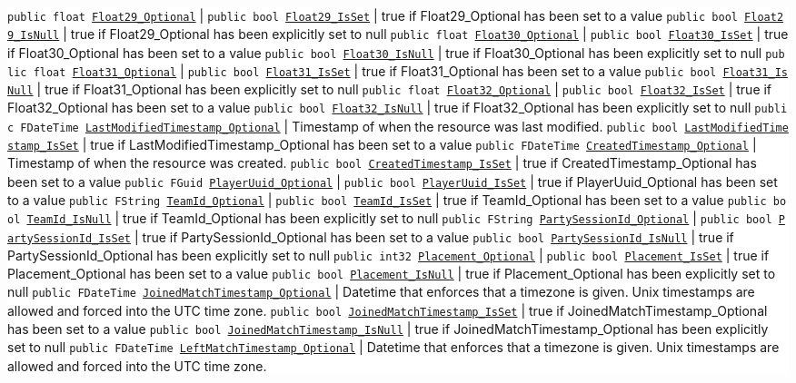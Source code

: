 `public float `[`Float29_Optional`](#structFRHAPI__MatchPlayerResponse_1a56aa9e5aea547e346525085878fd16da) | 
`public bool `[`Float29_IsSet`](#structFRHAPI__MatchPlayerResponse_1a1911851985164d37fc4ed48e3a8ebb9f) | true if Float29_Optional has been set to a value
`public bool `[`Float29_IsNull`](#structFRHAPI__MatchPlayerResponse_1acf147eb370628251ec19c7de87e917e5) | true if Float29_Optional has been explicitly set to null
`public float `[`Float30_Optional`](#structFRHAPI__MatchPlayerResponse_1a39ad6f11513a66dd8a3512d238a3cf98) | 
`public bool `[`Float30_IsSet`](#structFRHAPI__MatchPlayerResponse_1acb514058cb90b7bd09c9bb3da63fe5bd) | true if Float30_Optional has been set to a value
`public bool `[`Float30_IsNull`](#structFRHAPI__MatchPlayerResponse_1a52ea25b80640841cb5c3297674a3a255) | true if Float30_Optional has been explicitly set to null
`public float `[`Float31_Optional`](#structFRHAPI__MatchPlayerResponse_1ae95f2aaf1673455eb57f8275d43ffbfe) | 
`public bool `[`Float31_IsSet`](#structFRHAPI__MatchPlayerResponse_1a250aaa07fc58d39027df328c358c884b) | true if Float31_Optional has been set to a value
`public bool `[`Float31_IsNull`](#structFRHAPI__MatchPlayerResponse_1ada422fc32cbc4f2e51ab709a00be26fe) | true if Float31_Optional has been explicitly set to null
`public float `[`Float32_Optional`](#structFRHAPI__MatchPlayerResponse_1a1417b8b7925ca5b8b48c3aafcf1ba570) | 
`public bool `[`Float32_IsSet`](#structFRHAPI__MatchPlayerResponse_1a7fd9e6bad21c1047515d4b6fef7088ce) | true if Float32_Optional has been set to a value
`public bool `[`Float32_IsNull`](#structFRHAPI__MatchPlayerResponse_1a1ad6af24ba57fcc59396eff3db19ada6) | true if Float32_Optional has been explicitly set to null
`public FDateTime `[`LastModifiedTimestamp_Optional`](#structFRHAPI__MatchPlayerResponse_1a0c2af65bdec76b09730bfd57038e913e) | Timestamp of when the resource was last modified.
`public bool `[`LastModifiedTimestamp_IsSet`](#structFRHAPI__MatchPlayerResponse_1aa1f1eb8dad0a489833bacea2089894c9) | true if LastModifiedTimestamp_Optional has been set to a value
`public FDateTime `[`CreatedTimestamp_Optional`](#structFRHAPI__MatchPlayerResponse_1a65e0b8c89ef4fab63b6c0620081f5fe2) | Timestamp of when the resource was created.
`public bool `[`CreatedTimestamp_IsSet`](#structFRHAPI__MatchPlayerResponse_1ae2c690d9634575d9b96c3351f3c3b8fd) | true if CreatedTimestamp_Optional has been set to a value
`public FGuid `[`PlayerUuid_Optional`](#structFRHAPI__MatchPlayerResponse_1abd3a5527b8e5758bb591339ea7ed895c) | 
`public bool `[`PlayerUuid_IsSet`](#structFRHAPI__MatchPlayerResponse_1a5d660ba42944bf1576f87cbd7fc12bec) | true if PlayerUuid_Optional has been set to a value
`public FString `[`TeamId_Optional`](#structFRHAPI__MatchPlayerResponse_1a8fb1429516384d159301370aba9ae3b6) | 
`public bool `[`TeamId_IsSet`](#structFRHAPI__MatchPlayerResponse_1af8fb65b6b3ca49c4569e00c1f8cc939e) | true if TeamId_Optional has been set to a value
`public bool `[`TeamId_IsNull`](#structFRHAPI__MatchPlayerResponse_1a317895843cd9581160c4d8cf4bf9b65f) | true if TeamId_Optional has been explicitly set to null
`public FString `[`PartySessionId_Optional`](#structFRHAPI__MatchPlayerResponse_1ae6b37cf0a417d8dcbefeec9d1429f04d) | 
`public bool `[`PartySessionId_IsSet`](#structFRHAPI__MatchPlayerResponse_1a5a147aa469b05a567f26d48ac6ddf1fe) | true if PartySessionId_Optional has been set to a value
`public bool `[`PartySessionId_IsNull`](#structFRHAPI__MatchPlayerResponse_1a998486106191da60eeb85ad270a4c08c) | true if PartySessionId_Optional has been explicitly set to null
`public int32 `[`Placement_Optional`](#structFRHAPI__MatchPlayerResponse_1adac148331af051eb3ec2dbf63494690a) | 
`public bool `[`Placement_IsSet`](#structFRHAPI__MatchPlayerResponse_1a934a6bf994e704e596eb82f7521e9b08) | true if Placement_Optional has been set to a value
`public bool `[`Placement_IsNull`](#structFRHAPI__MatchPlayerResponse_1ae1b7c12309f73204deea8e5172aca713) | true if Placement_Optional has been explicitly set to null
`public FDateTime `[`JoinedMatchTimestamp_Optional`](#structFRHAPI__MatchPlayerResponse_1a86f6ca3a6462567aa6a2a1a9b760c0b6) | Datetime that enforces that a timezone is given. Unix timestamps are allowed and forced into the UTC time zone.
`public bool `[`JoinedMatchTimestamp_IsSet`](#structFRHAPI__MatchPlayerResponse_1ab8fa418103e0284669694cacd18d9c9e) | true if JoinedMatchTimestamp_Optional has been set to a value
`public bool `[`JoinedMatchTimestamp_IsNull`](#structFRHAPI__MatchPlayerResponse_1ac3033a1b6bc57c64a49f18da49f42242) | true if JoinedMatchTimestamp_Optional has been explicitly set to null
`public FDateTime `[`LeftMatchTimestamp_Optional`](#structFRHAPI__MatchPlayerResponse_1a30c30b183172a20d0a48859a5400d239) | Datetime that enforces that a timezone is given. Unix timestamps are allowed and forced into the UTC time zone.